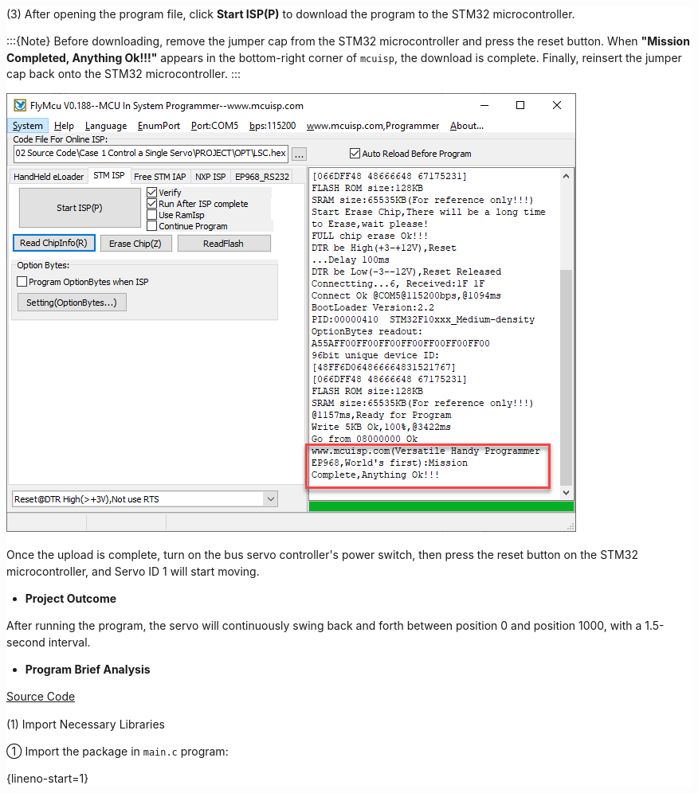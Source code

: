 (3) After opening the program file, click **Start ISP(P)** to download the program to the STM32 microcontroller.

:::{Note}
Before downloading, remove the jumper cap from the STM32 microcontroller and press the reset button. When **"Mission Completed, Anything Ok!!!"** appears in the bottom-right corner of `mcuisp`, the download is complete. Finally, reinsert the jumper cap back onto the STM32 microcontroller.
:::

<img src="../_static/media/chapter_2/section_4/media/image10.png" class="common_img" />

Once the upload is complete, turn on the bus servo controller's power switch, then press the reset button on the STM32 microcontroller, and Servo ID 1 will start moving.

* **Project Outcome**

After running the program, the servo will continuously swing back and forth between position 0 and position 1000, with a 1.5-second interval.

* **Program Brief Analysis**

[Source Code](https://drive.google.com/drive/folders/1ocfsyLbK9hZSZ_zu5OQy1_6I-vVmwg9D?usp=sharing)

(1) Import Necessary Libraries

① Import the package in `main.c` program:

{lineno-start=1}
